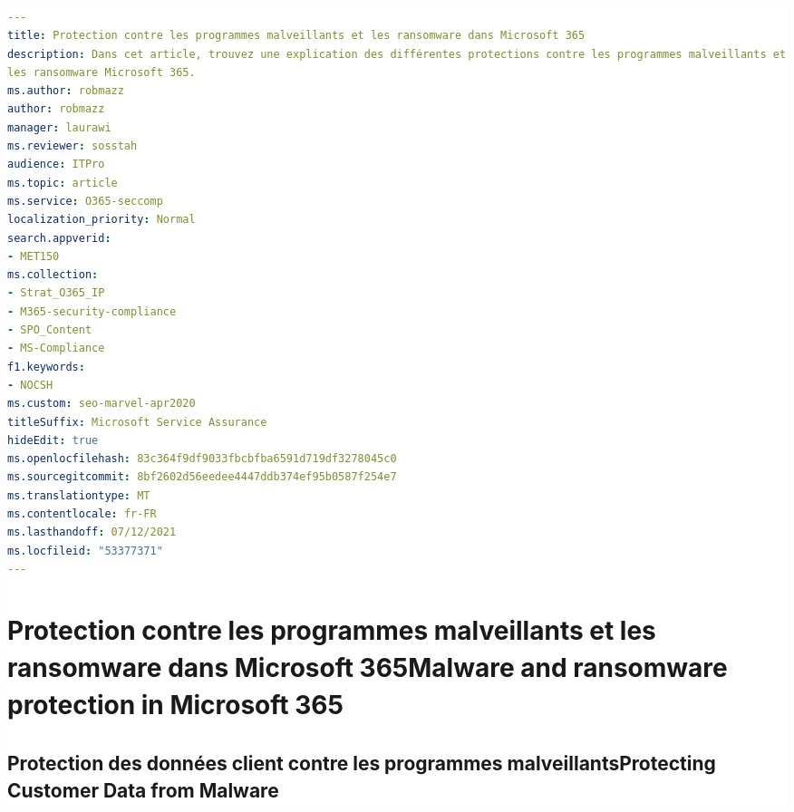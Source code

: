 ```yaml
---
title: Protection contre les programmes malveillants et les ransomware dans Microsoft 365
description: Dans cet article, trouvez une explication des différentes protections contre les programmes malveillants et les ransomware Microsoft 365.
ms.author: robmazz
author: robmazz
manager: laurawi
ms.reviewer: sosstah
audience: ITPro
ms.topic: article
ms.service: O365-seccomp
localization_priority: Normal
search.appverid:
- MET150
ms.collection:
- Strat_O365_IP
- M365-security-compliance
- SPO_Content
- MS-Compliance
f1.keywords:
- NOCSH
ms.custom: seo-marvel-apr2020
titleSuffix: Microsoft Service Assurance
hideEdit: true
ms.openlocfilehash: 83c364f9df9033fbcbfba6591d719df3278045c0
ms.sourcegitcommit: 8bf2602d56eedee4447ddb374ef95b0587f254e7
ms.translationtype: MT
ms.contentlocale: fr-FR
ms.lasthandoff: 07/12/2021
ms.locfileid: "53377371"
---
```

# <a name="malware-and-ransomware-protection-in-microsoft-365"></a><span data-ttu-id="67db4-103">Protection contre les programmes malveillants et les ransomware dans Microsoft 365</span><span class="sxs-lookup"><span data-stu-id="67db4-103">Malware and ransomware protection in Microsoft 365</span></span>

## <a name="protecting-customer-data-from-malware"></a><span data-ttu-id="67db4-104">Protection des données client contre les programmes malveillants</span><span class="sxs-lookup"><span data-stu-id="67db4-104">Protecting Customer Data from Malware</span></span>
